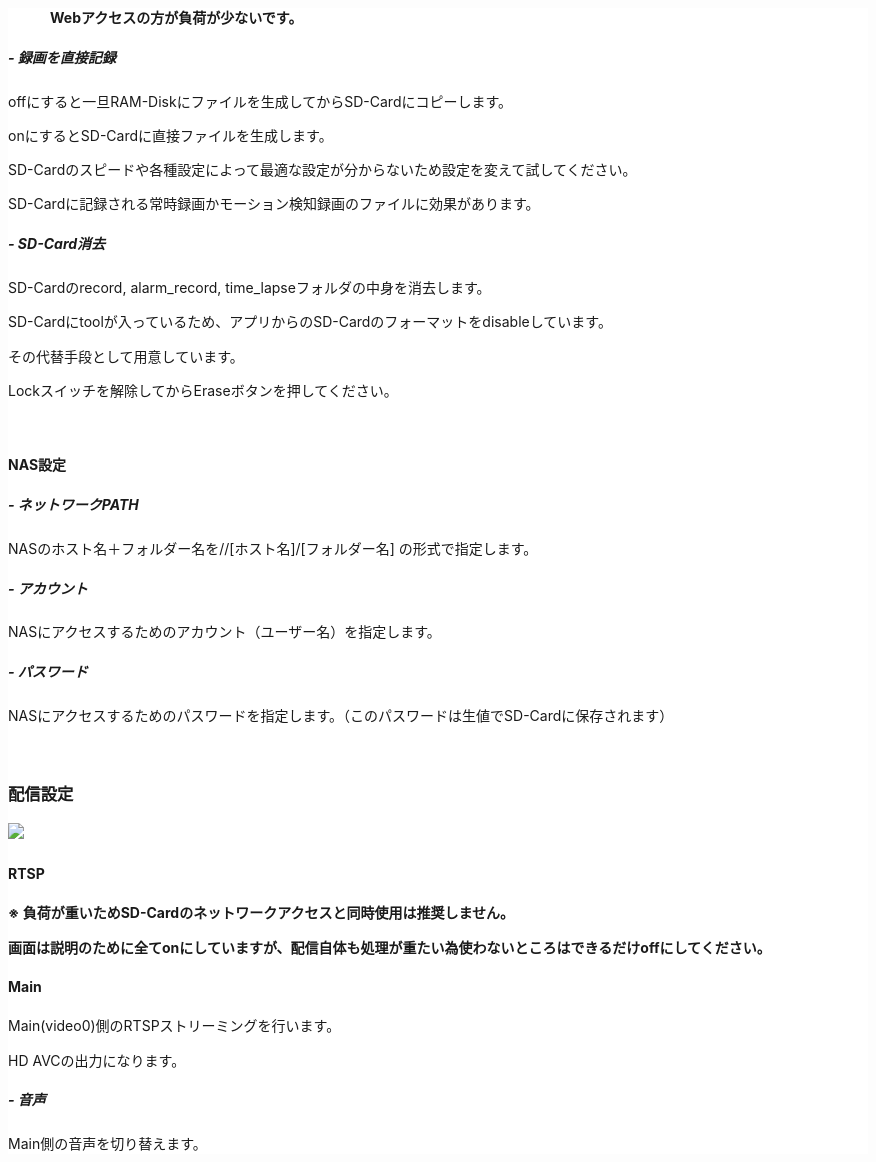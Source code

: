 　　　**Webアクセスの方が負荷が少ないです。**

##### - 録画を直接記録

offにすると一旦RAM-Diskにファイルを生成してからSD-Cardにコピーします。

onにするとSD-Cardに直接ファイルを生成します。

SD-Cardのスピードや各種設定によって最適な設定が分からないため設定を変えて試してください。

SD-Cardに記録される常時録画かモーション検知録画のファイルに効果があります。

##### - SD-Card消去

SD-Cardのrecord, alarm_record, time_lapseフォルダの中身を消去します。

SD-Cardにtoolが入っているため、アプリからのSD-Cardのフォーマットをdisableしています。

その代替手段として用意しています。

Lockスイッチを解除してからEraseボタンを押してください。

<br>

#### NAS設定

##### - ネットワークPATH

NASのホスト名＋フォルダー名を//\[ホスト名]/[フォルダー名] の形式で指定します。

##### - アカウント

NASにアクセスするためのアカウント（ユーザー名）を指定します。

##### - パスワード

NASにアクセスするためのパスワードを指定します。（このパスワードは生値でSD-Cardに保存されます）

<br>

### 配信設定

<kbd><img src="https://github.com/mnakada/atomcam_tools/blob/images/streaming.jpg" /></kbd>

#### RTSP

**※ 負荷が重いためSD-Cardのネットワークアクセスと同時使用は推奨しません。**

**画面は説明のために全てonにしていますが、配信自体も処理が重たい為使わないところはできるだけoffにしてください。**

####  Main

Main(video0)側のRTSPストリーミングを行います。 

HD AVCの出力になります。

##### - 音声

Main側の音声を切り替えます。
